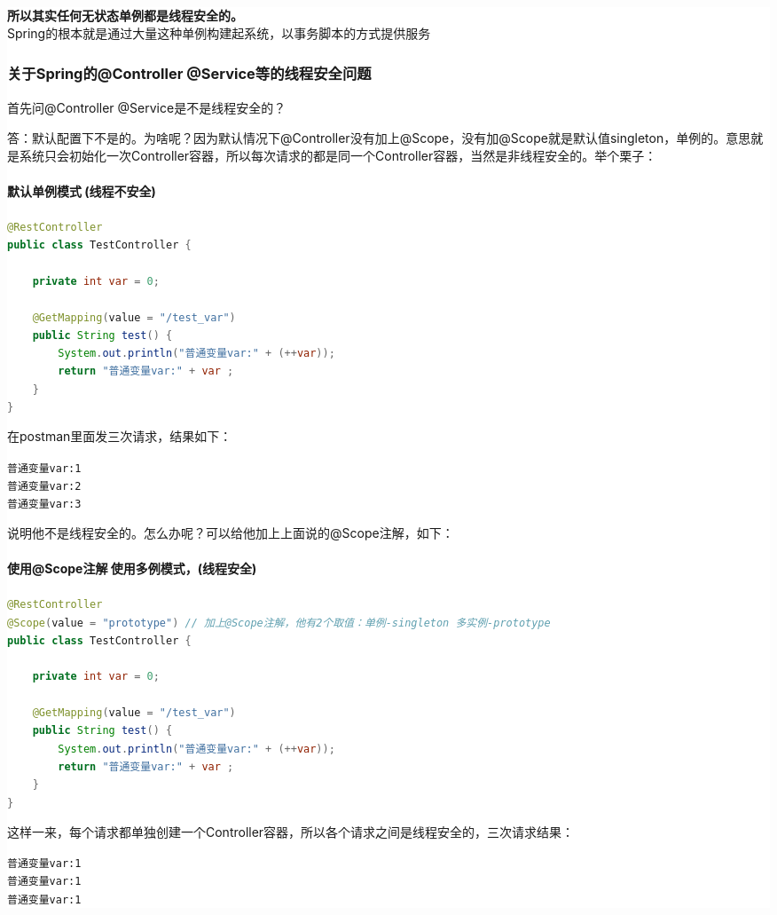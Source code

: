 __所以其实任何无状态单例都是线程安全的。__   
Spring的根本就是通过大量这种单例构建起系统，以事务脚本的方式提供服务



### 关于Spring的@Controller @Service等的线程安全问题

首先问@Controller @Service是不是线程安全的？

答：默认配置下不是的。为啥呢？因为默认情况下@Controller没有加上@Scope，没有加@Scope就是默认值singleton，单例的。意思就是系统只会初始化一次Controller容器，所以每次请求的都是同一个Controller容器，当然是非线程安全的。举个栗子：

#### 默认单例模式 (线程不安全)
```java
@RestController
public class TestController {

    private int var = 0;

    @GetMapping(value = "/test_var")
    public String test() {
        System.out.println("普通变量var:" + (++var));
        return "普通变量var:" + var ;
    }
}
```
在postman里面发三次请求，结果如下：

```
普通变量var:1
普通变量var:2
普通变量var:3
```
说明他不是线程安全的。怎么办呢？可以给他加上上面说的@Scope注解，如下：　　

#### 使用@Scope注解 使用多例模式，(线程安全)
```java
@RestController
@Scope(value = "prototype") // 加上@Scope注解，他有2个取值：单例-singleton 多实例-prototype
public class TestController {

    private int var = 0;

    @GetMapping(value = "/test_var")
    public String test() {
        System.out.println("普通变量var:" + (++var));
        return "普通变量var:" + var ;
    }
}
```
这样一来，每个请求都单独创建一个Controller容器，所以各个请求之间是线程安全的，三次请求结果：


```
普通变量var:1
普通变量var:1
普通变量var:1
```
